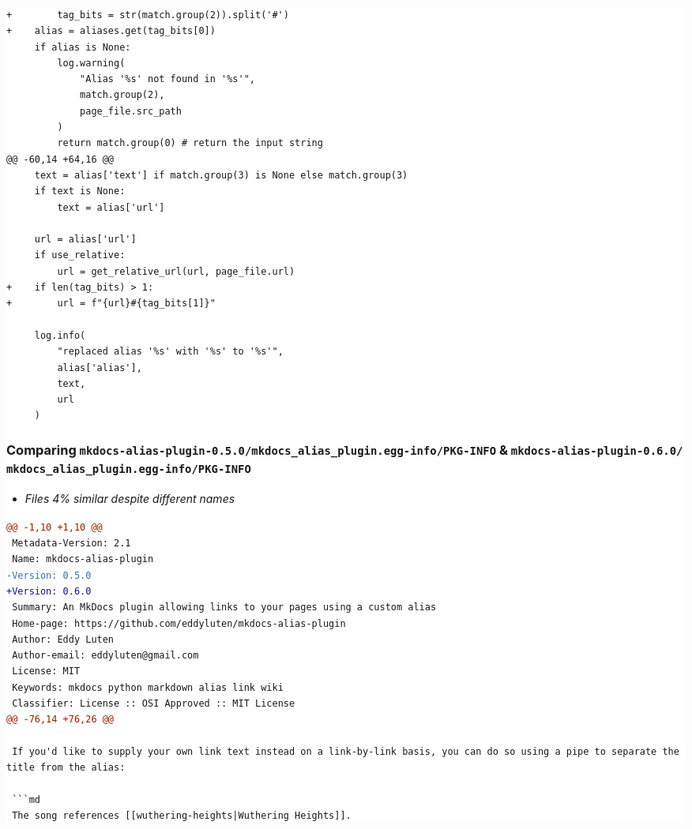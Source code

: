 ```
+        tag_bits = str(match.group(2)).split('#')
+    alias = aliases.get(tag_bits[0])
     if alias is None:
         log.warning(
             "Alias '%s' not found in '%s'",
             match.group(2),
             page_file.src_path
         )
         return match.group(0) # return the input string
@@ -60,14 +64,16 @@
     text = alias['text'] if match.group(3) is None else match.group(3)
     if text is None:
         text = alias['url']
 
     url = alias['url']
     if use_relative:
         url = get_relative_url(url, page_file.url)
+    if len(tag_bits) > 1:
+        url = f"{url}#{tag_bits[1]}"
 
     log.info(
         "replaced alias '%s' with '%s' to '%s'",
         alias['alias'],
         text,
         url
     )
```

### Comparing `mkdocs-alias-plugin-0.5.0/mkdocs_alias_plugin.egg-info/PKG-INFO` & `mkdocs-alias-plugin-0.6.0/mkdocs_alias_plugin.egg-info/PKG-INFO`

 * *Files 4% similar despite different names*

```diff
@@ -1,10 +1,10 @@
 Metadata-Version: 2.1
 Name: mkdocs-alias-plugin
-Version: 0.5.0
+Version: 0.6.0
 Summary: An MkDocs plugin allowing links to your pages using a custom alias
 Home-page: https://github.com/eddyluten/mkdocs-alias-plugin
 Author: Eddy Luten
 Author-email: eddyluten@gmail.com
 License: MIT
 Keywords: mkdocs python markdown alias link wiki
 Classifier: License :: OSI Approved :: MIT License
@@ -76,14 +76,26 @@
 
 If you'd like to supply your own link text instead on a link-by-link basis, you can do so using a pipe to separate the title from the alias:
 
 ```md
 The song references [[wuthering-heights|Wuthering Heights]].
 ```
 